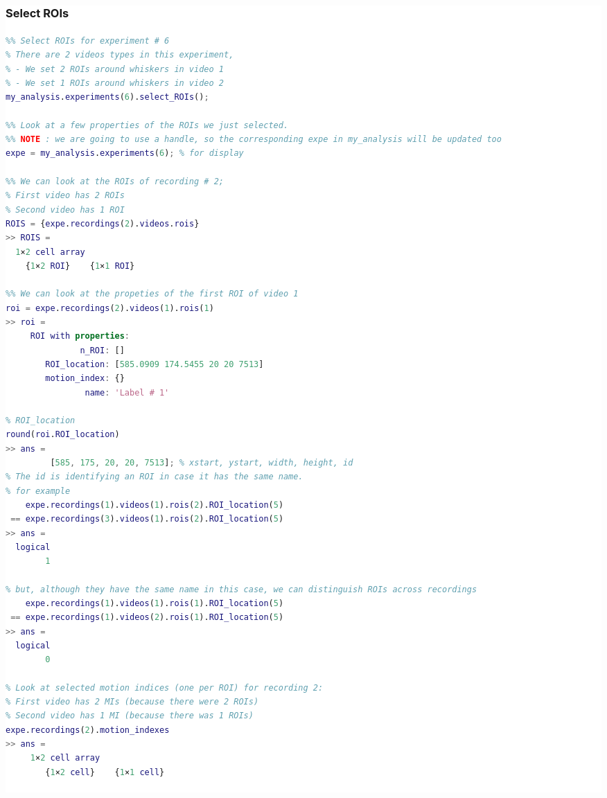 ### Select ROIs

```matlab
%% Select ROIs for experiment # 6
% There are 2 videos types in this experiment,
% - We set 2 ROIs around whiskers in video 1
% - We set 1 ROIs around whiskers in video 2
my_analysis.experiments(6).select_ROIs();

%% Look at a few properties of the ROIs we just selected. 
%% NOTE : we are going to use a handle, so the corresponding expe in my_analysis will be updated too 
expe = my_analysis.experiments(6); % for display

%% We can look at the ROIs of recording # 2;
% First video has 2 ROIs
% Second video has 1 ROI
ROIS = {expe.recordings(2).videos.rois}
>> ROIS =
  1×2 cell array
    {1×2 ROI}    {1×1 ROI}

%% We can look at the propeties of the first ROI of video 1
roi = expe.recordings(2).videos(1).rois(1)
>> roi = 
     ROI with properties:
               n_ROI: []
        ROI_location: [585.0909 174.5455 20 20 7513]
        motion_index: {}
                name: 'Label # 1'

% ROI_location  
round(roi.ROI_location)
>> ans =
         [585, 175, 20, 20, 7513]; % xstart, ystart, width, height, id
% The id is identifying an ROI in case it has the same name.
% for example  
	expe.recordings(1).videos(1).rois(2).ROI_location(5)
 == expe.recordings(3).videos(1).rois(2).ROI_location(5)
>> ans =
  logical
   		1

% but, although they have the same name in this case, we can distinguish ROIs across recordings
	expe.recordings(1).videos(1).rois(1).ROI_location(5)
 == expe.recordings(1).videos(2).rois(1).ROI_location(5)
>> ans =
  logical
   		0

% Look at selected motion indices (one per ROI) for recording 2:
% First video has 2 MIs (because there were 2 ROIs)
% Second video has 1 MI (because there was 1 ROIs)
expe.recordings(2).motion_indexes
>> ans =
     1×2 cell array
        {1×2 cell}    {1×1 cell} 
        
```
